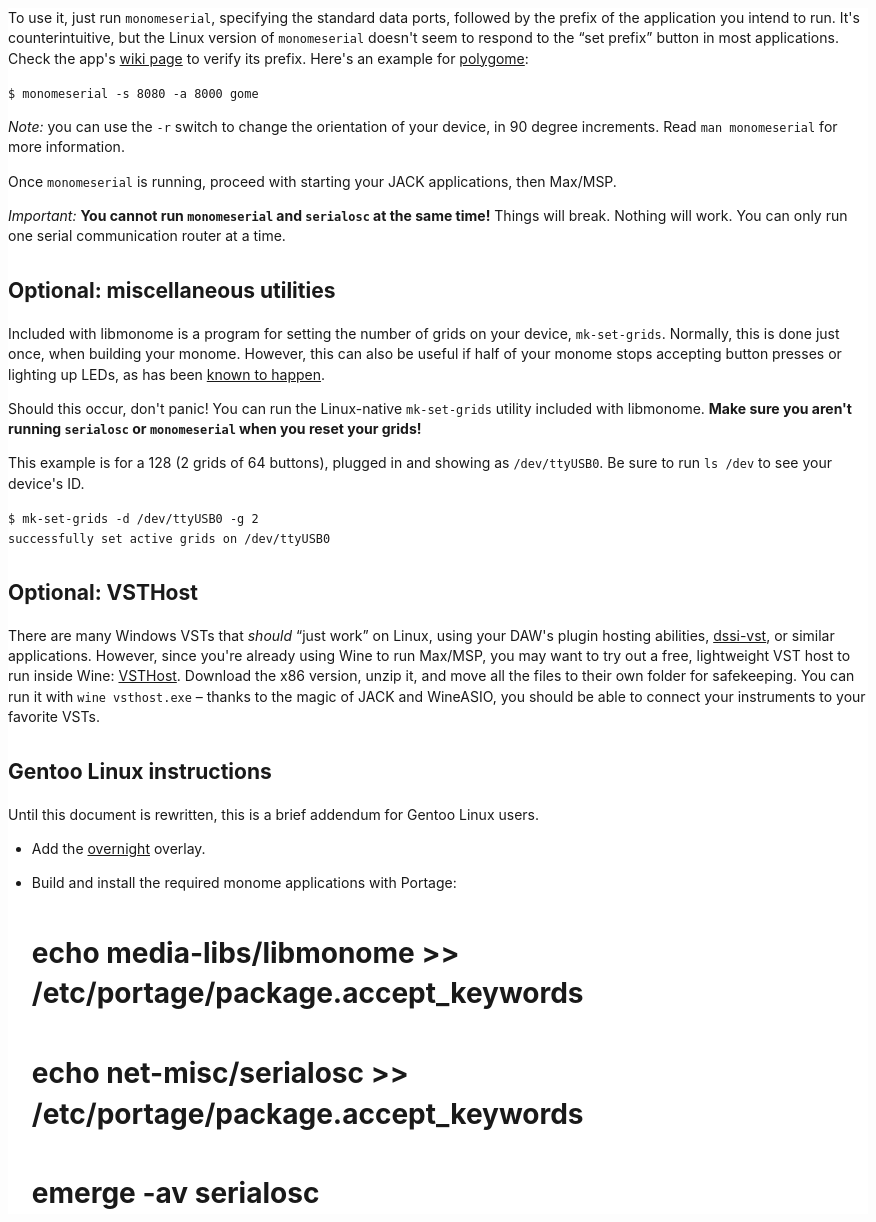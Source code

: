 To use it, just run `monomeserial`, specifying the standard data ports, followed by the prefix of the application you intend to run. It's counterintuitive, but the Linux version of `monomeserial` doesn't seem to respond to the “set prefix” button in most applications. Check the app's [wiki page](/docs/setup:app "setup:app") to verify its prefix. Here's an example for [polygome](/docs/app:polygome "app:polygome"):

	$ monomeserial -s 8080 -a 8000 gome

_Note:_ you can use the `-r` switch to change the orientation of your device, in 90 degree increments. Read `man monomeserial` for more information.

Once `monomeserial` is running, proceed with starting your JACK applications, then Max/MSP.

_Important:_ **You cannot run `monomeserial` and `serialosc` at the same time!** Things will break. Nothing will work. You can only run one serial communication router at a time.

## Optional: miscellaneous utilities

Included with libmonome is a program for setting the number of grids on your device, `mk-set-grids`. Normally, this is done just once, when building your monome. However, this can also be useful if half of your monome stops accepting button presses or lighting up LEDs, as has been [known to happen](http://post.monome.org/comments.php?DiscussionID=11315 "http://post.monome.org/comments.php?DiscussionID=11315").

Should this occur, don't panic! You can run the Linux-native `mk-set-grids` utility included with libmonome. **Make sure you aren't running `serialosc` or `monomeserial` when you reset your grids!**

This example is for a 128 (2 grids of 64 buttons), plugged in and showing as `/dev/ttyUSB0`. Be sure to run `ls /dev` to see your device's ID.

	$ mk-set-grids -d /dev/ttyUSB0 -g 2
	successfully set active grids on /dev/ttyUSB0

## Optional: VSTHost

There are many Windows VSTs that _should_ “just work” on Linux, using your DAW's plugin hosting abilities, [dssi-vst](http://breakfastquay.com/dssi-vst/ "http://breakfastquay.com/dssi-vst/"), or similar applications. However, since you're already using Wine to run Max/MSP, you may want to try out a free, lightweight VST host to run inside Wine: [VSTHost](http://www.hermannseib.com/english/vsthost.htm "http://www.hermannseib.com/english/vsthost.htm"). Download the x86 version, unzip it, and move all the files to their own folder for safekeeping. You can run it with `wine vsthost.exe` – thanks to the magic of JACK and WineASIO, you should be able to connect your instruments to your favorite VSTs.


## Gentoo Linux instructions

Until this document is rewritten, this is a brief addendum for Gentoo Linux users.

* Add the [overnight](http://github.com/nightmorph/overnight "http://github.com/nightmorph/overnight") overlay.

* Build and install the required monome applications with Portage:

	# echo media-libs/libmonome >> /etc/portage/package.accept_keywords
	# echo net-misc/serialosc >> /etc/portage/package.accept_keywords
	# emerge -av serialosc
